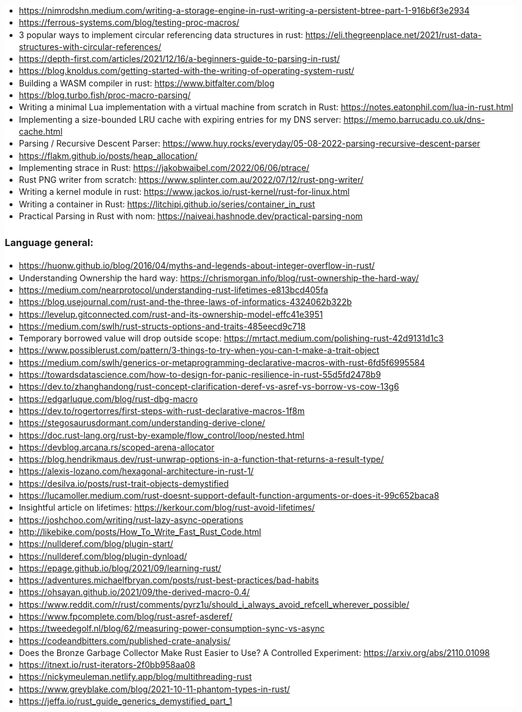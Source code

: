 - https://nimrodshn.medium.com/writing-a-storage-engine-in-rust-writing-a-persistent-btree-part-1-916b6f3e2934
- https://ferrous-systems.com/blog/testing-proc-macros/
- 3 popular ways to implement circular referencing data structures in rust: https://eli.thegreenplace.net/2021/rust-data-structures-with-circular-references/
- https://depth-first.com/articles/2021/12/16/a-beginners-guide-to-parsing-in-rust/
- https://blog.knoldus.com/getting-started-with-the-writing-of-operating-system-rust/
- Building a WASM compiler in rust: https://www.bitfalter.com/blog
- https://blog.turbo.fish/proc-macro-parsing/
- Writing a minimal Lua implementation with a virtual machine from scratch in Rust: https://notes.eatonphil.com/lua-in-rust.html
- Implementing a size-bounded LRU cache with expiring entries for my DNS server: https://memo.barrucadu.co.uk/dns-cache.html
- Parsing / Recursive Descent Parser: https://www.huy.rocks/everyday/05-08-2022-parsing-recursive-descent-parser
- https://flakm.github.io/posts/heap_allocation/
- Implementing strace in Rust: https://jakobwaibel.com/2022/06/06/ptrace/
- Rust PNG writer from scratch: https://www.splinter.com.au/2022/07/12/rust-png-writer/
- Writing a kernel module in rust: https://www.jackos.io/rust-kernel/rust-for-linux.html
- Writing a container in Rust: https://litchipi.github.io/series/container_in_rust
- Practical Parsing in Rust with nom: https://naiveai.hashnode.dev/practical-parsing-nom

### Language general:

- https://huonw.github.io/blog/2016/04/myths-and-legends-about-integer-overflow-in-rust/
- Understanding Ownership the hard way: https://chrismorgan.info/blog/rust-ownership-the-hard-way/
- https://medium.com/nearprotocol/understanding-rust-lifetimes-e813bcd405fa
- https://blog.usejournal.com/rust-and-the-three-laws-of-informatics-4324062b322b
- https://levelup.gitconnected.com/rust-and-its-ownership-model-effc41e3951
- https://medium.com/swlh/rust-structs-options-and-traits-485eecd9c718
- Temporary borrowed value will drop outside scope: https://mrtact.medium.com/polishing-rust-42d9131d1c3
- https://www.possiblerust.com/pattern/3-things-to-try-when-you-can-t-make-a-trait-object
- https://medium.com/swlh/generics-or-metaprogramming-declarative-macros-with-rust-6fd5f6995584
- https://towardsdatascience.com/how-to-design-for-panic-resilience-in-rust-55d5fd2478b9
- https://dev.to/zhanghandong/rust-concept-clarification-deref-vs-asref-vs-borrow-vs-cow-13g6
- https://edgarluque.com/blog/rust-dbg-macro
- https://dev.to/rogertorres/first-steps-with-rust-declarative-macros-1f8m
- https://stegosaurusdormant.com/understanding-derive-clone/
- https://doc.rust-lang.org/rust-by-example/flow_control/loop/nested.html
- https://devblog.arcana.rs/scoped-arena-allocator
- https://blog.hendrikmaus.dev/rust-unwrap-options-in-a-function-that-returns-a-result-type/
- https://alexis-lozano.com/hexagonal-architecture-in-rust-1/
- https://desilva.io/posts/rust-trait-objects-demystified
- https://lucamoller.medium.com/rust-doesnt-support-default-function-arguments-or-does-it-99c652baca8
- Insightful article on lifetimes: https://kerkour.com/blog/rust-avoid-lifetimes/
- https://joshchoo.com/writing/rust-lazy-async-operations
- http://likebike.com/posts/How_To_Write_Fast_Rust_Code.html
- https://nullderef.com/blog/plugin-start/
- https://nullderef.com/blog/plugin-dynload/
- https://epage.github.io/blog/2021/09/learning-rust/
- https://adventures.michaelfbryan.com/posts/rust-best-practices/bad-habits
- https://ohsayan.github.io/2021/09/the-derived-macro-0.4/
- https://www.reddit.com/r/rust/comments/pyrz1u/should_i_always_avoid_refcell_wherever_possible/
- https://www.fpcomplete.com/blog/rust-asref-asderef/
- https://tweedegolf.nl/blog/62/measuring-power-consumption-sync-vs-async
- https://codeandbitters.com/published-crate-analysis/
- Does the Bronze Garbage Collector Make Rust Easier to Use? A Controlled Experiment: https://arxiv.org/abs/2110.01098
- https://itnext.io/rust-iterators-2f0bb958aa08
- https://nickymeuleman.netlify.app/blog/multithreading-rust
- https://www.greyblake.com/blog/2021-10-11-phantom-types-in-rust/
- https://jeffa.io/rust_guide_generics_demystified_part_1